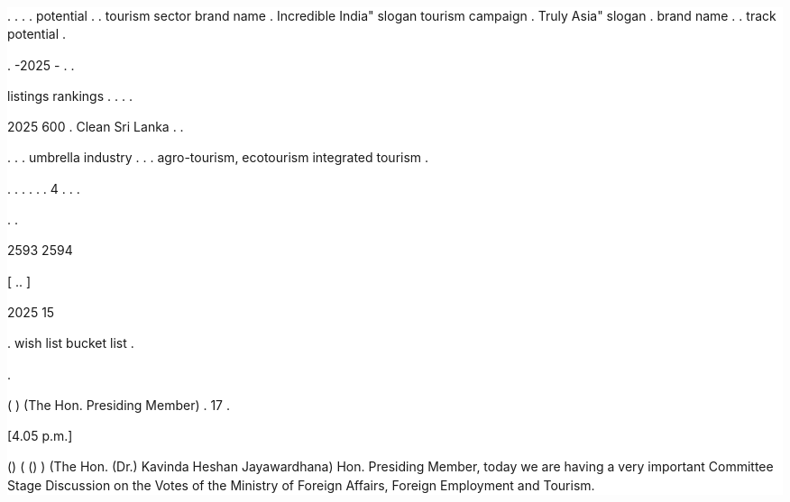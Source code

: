 . . . . potential . . tourism sector brand name . Incredible India" slogan tourism campaign . Truly Asia" slogan . brand name . . track potential .

. -2025 - . .

listings rankings . . . .

2025 600 . Clean Sri Lanka . .

. . . umbrella industry . . . agro-tourism, ecotourism integrated tourism .

. . . . . . 4 . . .

. .

2593 2594

[ .. ]

2025 15

. wish list bucket list .

.

( ) (The Hon. Presiding Member) . 17 .

[4.05 p.m.]

() ( () ) (The Hon. (Dr.) Kavinda Heshan Jayawardhana) Hon. Presiding Member, today we are having a very important Committee Stage Discussion on the Votes of the Ministry of Foreign Affairs, Foreign Employment and Tourism.

